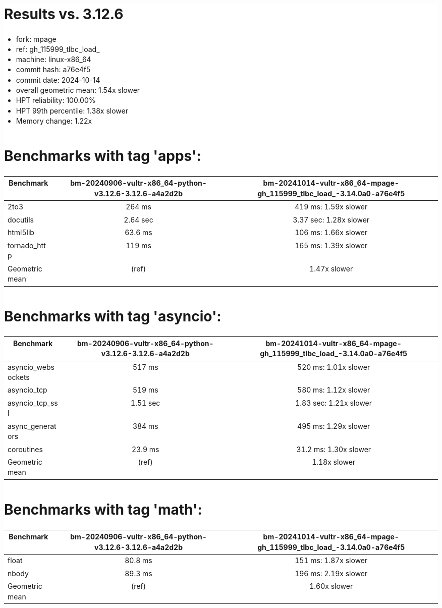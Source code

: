 # Results vs. 3.12.6

- fork: mpage
- ref: gh_115999_tlbc_load_
- machine: linux-x86_64
- commit hash: a76e4f5
- commit date: 2024-10-14
- overall geometric mean: 1.54x slower
- HPT reliability: 100.00%
- HPT 99th percentile: 1.38x slower
- Memory change: 1.22x

Benchmarks with tag 'apps':
===========================

| Benchmark      | bm-20240906-vultr-x86_64-python-v3.12.6-3.12.6-a4a2d2b | bm-20241014-vultr-x86_64-mpage-gh_115999_tlbc_load_-3.14.0a0-a76e4f5 |
|----------------|:------------------------------------------------------:|:--------------------------------------------------------------------:|
| 2to3           | 264 ms                                                 | 419 ms: 1.59x slower                                                 |
| docutils       | 2.64 sec                                               | 3.37 sec: 1.28x slower                                               |
| html5lib       | 63.6 ms                                                | 106 ms: 1.66x slower                                                 |
| tornado_http   | 119 ms                                                 | 165 ms: 1.39x slower                                                 |
| Geometric mean | (ref)                                                  | 1.47x slower                                                         |

Benchmarks with tag 'asyncio':
==============================

| Benchmark          | bm-20240906-vultr-x86_64-python-v3.12.6-3.12.6-a4a2d2b | bm-20241014-vultr-x86_64-mpage-gh_115999_tlbc_load_-3.14.0a0-a76e4f5 |
|--------------------|:------------------------------------------------------:|:--------------------------------------------------------------------:|
| asyncio_websockets | 517 ms                                                 | 520 ms: 1.01x slower                                                 |
| asyncio_tcp        | 519 ms                                                 | 580 ms: 1.12x slower                                                 |
| asyncio_tcp_ssl    | 1.51 sec                                               | 1.83 sec: 1.21x slower                                               |
| async_generators   | 384 ms                                                 | 495 ms: 1.29x slower                                                 |
| coroutines         | 23.9 ms                                                | 31.2 ms: 1.30x slower                                                |
| Geometric mean     | (ref)                                                  | 1.18x slower                                                         |

Benchmarks with tag 'math':
===========================

| Benchmark      | bm-20240906-vultr-x86_64-python-v3.12.6-3.12.6-a4a2d2b | bm-20241014-vultr-x86_64-mpage-gh_115999_tlbc_load_-3.14.0a0-a76e4f5 |
|----------------|:------------------------------------------------------:|:--------------------------------------------------------------------:|
| float          | 80.8 ms                                                | 151 ms: 1.87x slower                                                 |
| nbody          | 89.3 ms                                                | 196 ms: 2.19x slower                                                 |
| Geometric mean | (ref)                                                  | 1.60x slower                                                         |

